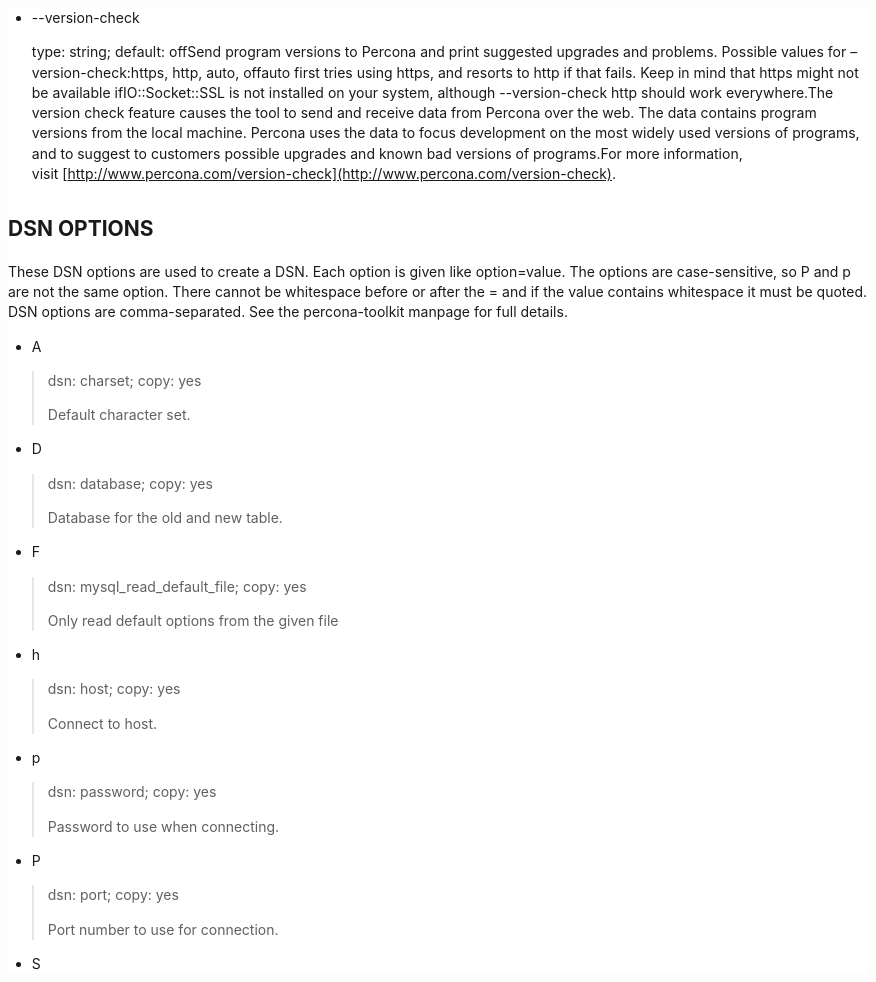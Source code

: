 
- --version-check

  type: string; default: offSend program versions to Percona and print suggested upgrades and problems. Possible values for –version-check:https, http, auto, offauto first tries using https, and resorts to http if that fails. Keep in mind that https might not be available ifIO::Socket::SSL is not installed on your system, although --version-check http should work everywhere.The version check feature causes the tool to send and receive data from Percona over the web. The data contains program versions from the local machine. Percona uses the data to focus development on the most widely used versions of programs, and to suggest to customers possible upgrades and known bad versions of programs.For more information, visit [http://www.percona.com/version-check](http://www.percona.com/version-check).

## DSN OPTIONS

These DSN options are used to create a DSN. Each option is given like option=value. The options are case-sensitive, so P and p are not the same option. There cannot be whitespace before or after the = and if the value contains whitespace it must be quoted. DSN options are comma-separated. See the percona-toolkit manpage for full details.

- A

> dsn: charset; copy: yes
>
> Default character set.

- D

> dsn: database; copy: yes
>
> Database for the old and new table.

- F

> dsn: mysql_read_default_file; copy: yes
>
> Only read default options from the given file

- h

> dsn: host; copy: yes
>
> Connect to host.

- p

> dsn: password; copy: yes
>
> Password to use when connecting.

- P

> dsn: port; copy: yes
>
> Port number to use for connection.

- S
